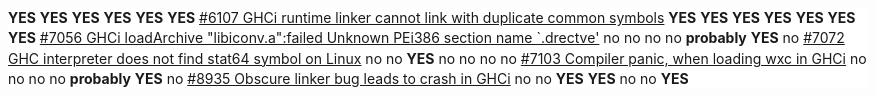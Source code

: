 <th><b>YES</b></th>
<th><b>YES</b></th>
<th><b>YES</b></th>
<th><b>YES</b></th>
<th><b>YES</b></th>
<th><b>YES</b>
</th></tr>
<tr><th><a href="https://gitlab.haskell.org/ghc/ghc/issues/6107">#6107 GHCi runtime linker cannot link with duplicate common symbols</a></th>
<th><b>YES</b></th>
<th><b>YES</b></th>
<th><b>YES</b></th>
<th><b>YES</b></th>
<th><b>YES</b></th>
<th><b>YES</b></th>
<th><b>YES</b>
</th></tr>
<tr><th><a href="https://gitlab.haskell.org/ghc/ghc/issues/7056">#7056 GHCi loadArchive &quot;libiconv.a&quot;:failed Unknown PEi386 section name `.drectve&apos;</a></th>
<th>no</th>
<th>no</th>
<th>no</th>
<th>no</th>
<th><b>probably</b></th>
<th><b>YES</b></th>
<th>no
</th></tr>
<tr><th><a href="https://gitlab.haskell.org/ghc/ghc/issues/7072">#7072 GHC interpreter does not find stat64 symbol on Linux</a></th>
<th>no</th>
<th>no</th>
<th><b>YES</b></th>
<th>no</th>
<th>no</th>
<th>no</th>
<th>no
</th></tr>
<tr><th><a href="https://gitlab.haskell.org/ghc/ghc/issues/7103">#7103 Compiler panic, when loading wxc in GHCi</a></th>
<th>no</th>
<th>no</th>
<th>no</th>
<th>no</th>
<th><b>probably</b></th>
<th><b>YES</b></th>
<th>no
</th></tr>
<tr><th><a href="https://gitlab.haskell.org/ghc/ghc/issues/8935">#8935 Obscure linker bug leads to crash in GHCi</a></th>
<th>no</th>
<th>no</th>
<th><b>YES</b></th>
<th><b>YES</b></th>
<th>no</th>
<th>no</th>
<th><b>YES</b>
</th></tr></table>
